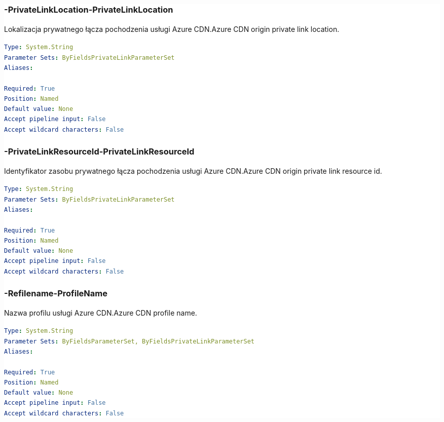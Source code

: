 ### <span data-ttu-id="de231-135">-PrivateLinkLocation</span><span class="sxs-lookup"><span data-stu-id="de231-135">-PrivateLinkLocation</span></span>
<span data-ttu-id="de231-136">Lokalizacja prywatnego łącza pochodzenia usługi Azure CDN.</span><span class="sxs-lookup"><span data-stu-id="de231-136">Azure CDN origin private link location.</span></span>

```yaml
Type: System.String
Parameter Sets: ByFieldsPrivateLinkParameterSet
Aliases:

Required: True
Position: Named
Default value: None
Accept pipeline input: False
Accept wildcard characters: False
```

### <span data-ttu-id="de231-137">-PrivateLinkResourceId</span><span class="sxs-lookup"><span data-stu-id="de231-137">-PrivateLinkResourceId</span></span>
<span data-ttu-id="de231-138">Identyfikator zasobu prywatnego łącza pochodzenia usługi Azure CDN.</span><span class="sxs-lookup"><span data-stu-id="de231-138">Azure CDN origin private link resource id.</span></span>

```yaml
Type: System.String
Parameter Sets: ByFieldsPrivateLinkParameterSet
Aliases:

Required: True
Position: Named
Default value: None
Accept pipeline input: False
Accept wildcard characters: False
```

### <span data-ttu-id="de231-139">-Refilename</span><span class="sxs-lookup"><span data-stu-id="de231-139">-ProfileName</span></span>
<span data-ttu-id="de231-140">Nazwa profilu usługi Azure CDN.</span><span class="sxs-lookup"><span data-stu-id="de231-140">Azure CDN profile name.</span></span>

```yaml
Type: System.String
Parameter Sets: ByFieldsParameterSet, ByFieldsPrivateLinkParameterSet
Aliases:

Required: True
Position: Named
Default value: None
Accept pipeline input: False
Accept wildcard characters: False
```
